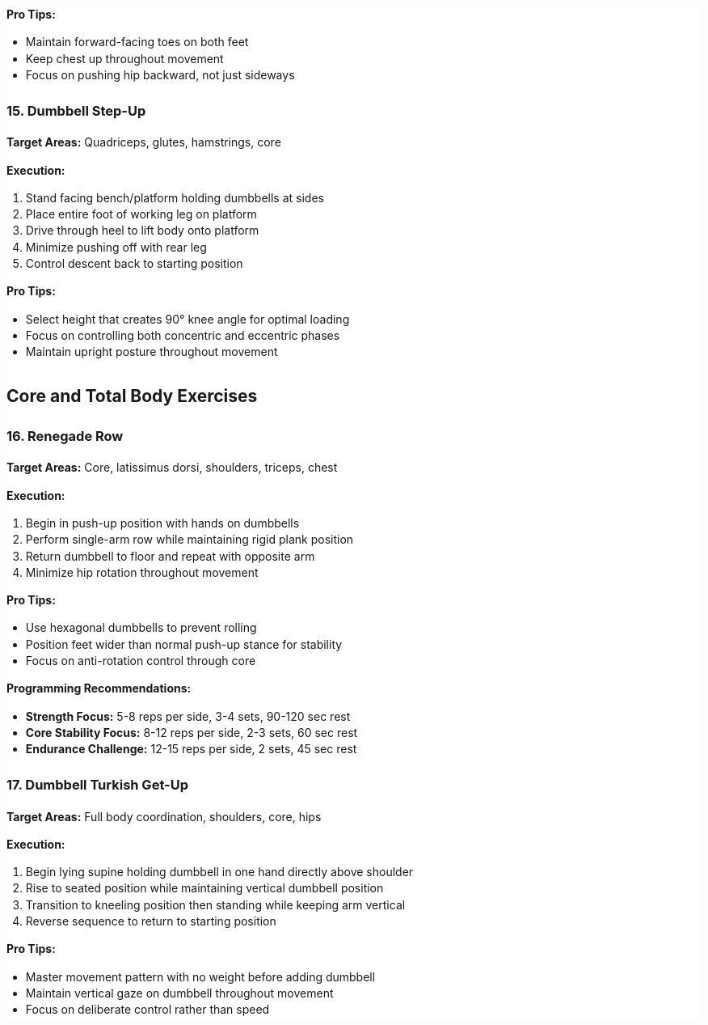 **Pro Tips:**
- Maintain forward-facing toes on both feet
- Keep chest up throughout movement
- Focus on pushing hip backward, not just sideways

### 15. Dumbbell Step-Up

**Target Areas:** Quadriceps, glutes, hamstrings, core

**Execution:**
1. Stand facing bench/platform holding dumbbells at sides
2. Place entire foot of working leg on platform
3. Drive through heel to lift body onto platform
4. Minimize pushing off with rear leg
5. Control descent back to starting position

**Pro Tips:**
- Select height that creates 90° knee angle for optimal loading
- Focus on controlling both concentric and eccentric phases
- Maintain upright posture throughout movement

## Core and Total Body Exercises

### 16. Renegade Row

**Target Areas:** Core, latissimus dorsi, shoulders, triceps, chest

**Execution:**
1. Begin in push-up position with hands on dumbbells
2. Perform single-arm row while maintaining rigid plank position
3. Return dumbbell to floor and repeat with opposite arm
4. Minimize hip rotation throughout movement

**Pro Tips:**
- Use hexagonal dumbbells to prevent rolling
- Position feet wider than normal push-up stance for stability
- Focus on anti-rotation control through core

**Programming Recommendations:**
- **Strength Focus:** 5-8 reps per side, 3-4 sets, 90-120 sec rest
- **Core Stability Focus:** 8-12 reps per side, 2-3 sets, 60 sec rest
- **Endurance Challenge:** 12-15 reps per side, 2 sets, 45 sec rest

### 17. Dumbbell Turkish Get-Up

**Target Areas:** Full body coordination, shoulders, core, hips

**Execution:**
1. Begin lying supine holding dumbbell in one hand directly above shoulder
2. Rise to seated position while maintaining vertical dumbbell position
3. Transition to kneeling position then standing while keeping arm vertical
4. Reverse sequence to return to starting position

**Pro Tips:**
- Master movement pattern with no weight before adding dumbbell
- Maintain vertical gaze on dumbbell throughout movement
- Focus on deliberate control rather than speed
